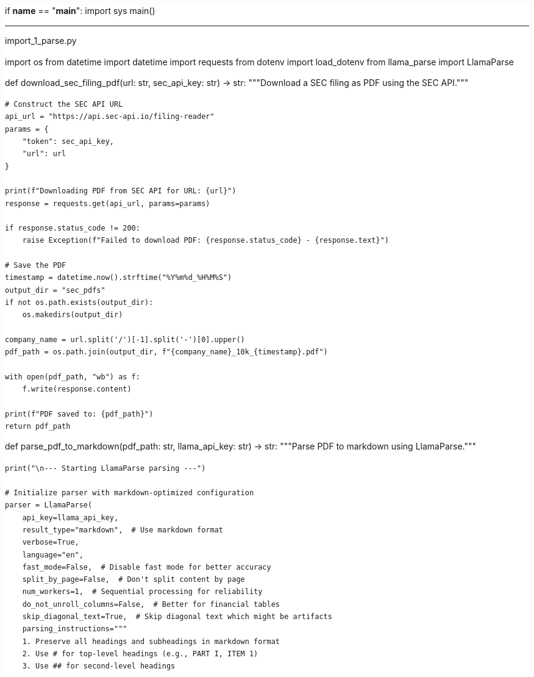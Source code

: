 if __name__ == "__main__":
    import sys
    main() 

---

<filepath>import_1_parse.py</filepath>

import os
from datetime import datetime
import requests
from dotenv import load_dotenv
from llama_parse import LlamaParse

def download_sec_filing_pdf(url: str, sec_api_key: str) -> str:
    """Download a SEC filing as PDF using the SEC API."""
    
    # Construct the SEC API URL
    api_url = "https://api.sec-api.io/filing-reader"
    params = {
        "token": sec_api_key,
        "url": url
    }
    
    print(f"Downloading PDF from SEC API for URL: {url}")
    response = requests.get(api_url, params=params)
    
    if response.status_code != 200:
        raise Exception(f"Failed to download PDF: {response.status_code} - {response.text}")
    
    # Save the PDF
    timestamp = datetime.now().strftime("%Y%m%d_%H%M%S")
    output_dir = "sec_pdfs"
    if not os.path.exists(output_dir):
        os.makedirs(output_dir)
        
    company_name = url.split('/')[-1].split('-')[0].upper()
    pdf_path = os.path.join(output_dir, f"{company_name}_10k_{timestamp}.pdf")
    
    with open(pdf_path, "wb") as f:
        f.write(response.content)
    
    print(f"PDF saved to: {pdf_path}")
    return pdf_path

def parse_pdf_to_markdown(pdf_path: str, llama_api_key: str) -> str:
    """Parse PDF to markdown using LlamaParse."""
    
    print("\n--- Starting LlamaParse parsing ---")
    
    # Initialize parser with markdown-optimized configuration
    parser = LlamaParse(
        api_key=llama_api_key,
        result_type="markdown",  # Use markdown format
        verbose=True,
        language="en",
        fast_mode=False,  # Disable fast mode for better accuracy
        split_by_page=False,  # Don't split content by page
        num_workers=1,  # Sequential processing for reliability
        do_not_unroll_columns=False,  # Better for financial tables
        skip_diagonal_text=True,  # Skip diagonal text which might be artifacts
        parsing_instructions="""
        1. Preserve all headings and subheadings in markdown format
        2. Use # for top-level headings (e.g., PART I, ITEM 1)
        3. Use ## for second-level headings